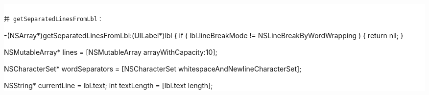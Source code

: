 ```

并 getSeparatedLinesFromLbl：

```
-(NSArray*)getSeparatedLinesFromLbl:(UILabel*)lbl
{
if ( lbl.lineBreakMode != NSLineBreakByWordWrapping )
{
    return nil;
}

NSMutableArray* lines = [NSMutableArray arrayWithCapacity:10];

NSCharacterSet* wordSeparators = [NSCharacterSet whitespaceAndNewlineCharacterSet];

NSString* currentLine = lbl.text;
int textLength = [lbl.text length];


